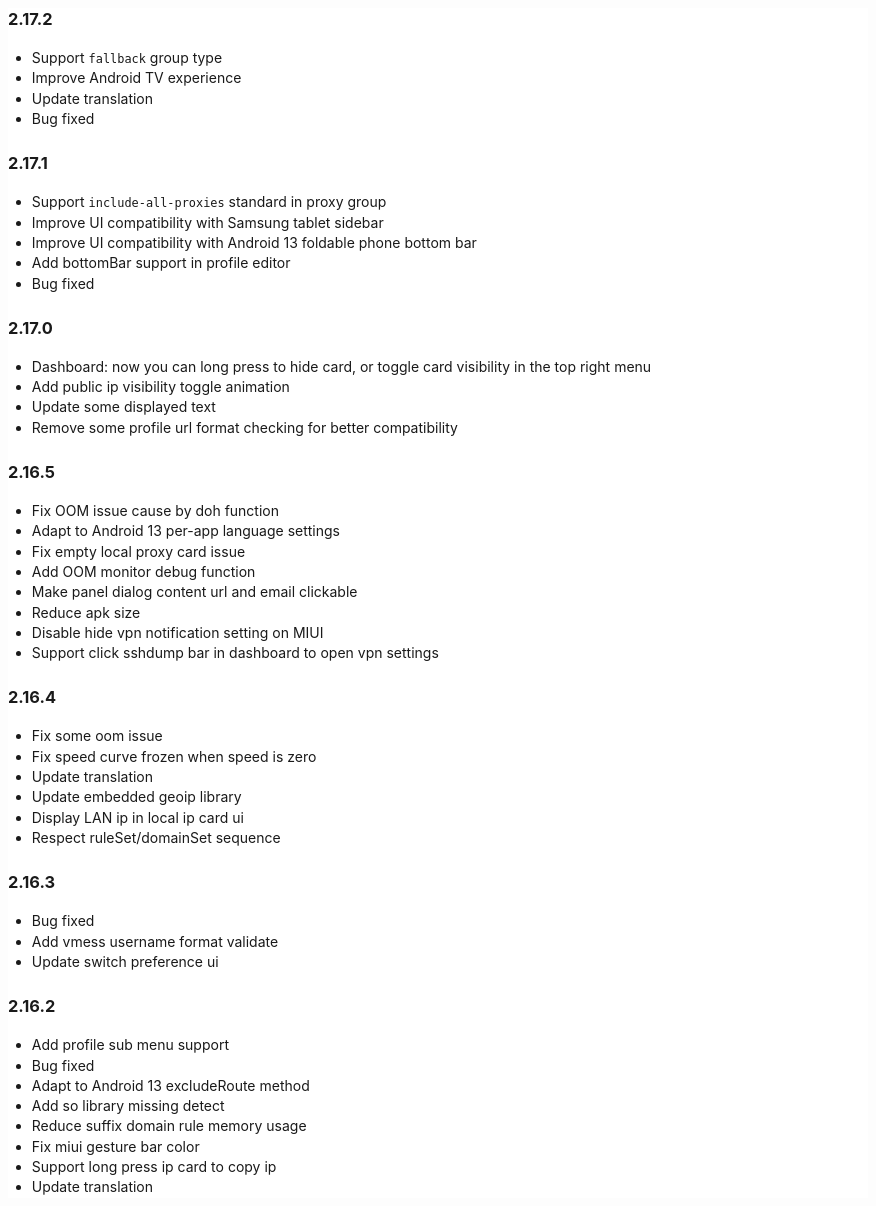 ### 2.17.2

- Support `fallback` group type
- Improve Android TV experience
- Update translation
- Bug fixed

### 2.17.1

- Support `include-all-proxies` standard in proxy group
- Improve UI compatibility with Samsung tablet sidebar
- Improve UI compatibility with Android 13 foldable phone bottom bar
- Add bottomBar support in profile editor
- Bug fixed

### 2.17.0

- Dashboard: now you can long press to hide card, or toggle card visibility in the top right menu
- Add public ip visibility toggle animation
- Update some displayed text
- Remove some profile url format checking for better compatibility

### 2.16.5

- Fix OOM issue cause by doh function
- Adapt to Android 13 per-app language settings
- Fix empty local proxy card issue
- Add OOM monitor debug function
- Make panel dialog content url and email clickable
- Reduce apk size
- Disable hide vpn notification setting on MIUI
- Support click sshdump bar in dashboard to open vpn settings

### 2.16.4

- Fix some oom issue
- Fix speed curve frozen when speed is zero
- Update translation
- Update embedded geoip library
- Display LAN ip in local ip card ui
- Respect ruleSet/domainSet sequence

### 2.16.3

- Bug fixed
- Add vmess username format validate
- Update switch preference ui

### 2.16.2

- Add profile sub menu support
- Bug fixed
- Adapt to Android 13 excludeRoute method
- Add so library missing detect
- Reduce suffix domain rule memory usage
- Fix miui gesture bar color
- Support long press ip card to copy ip
- Update translation
